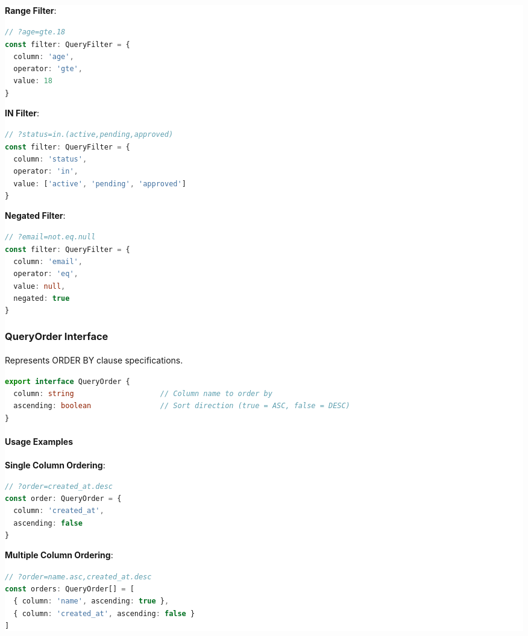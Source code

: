 **Range Filter**:
```typescript
// ?age=gte.18
const filter: QueryFilter = {
  column: 'age',
  operator: 'gte',
  value: 18
}
```

**IN Filter**:
```typescript
// ?status=in.(active,pending,approved)
const filter: QueryFilter = {
  column: 'status',
  operator: 'in',
  value: ['active', 'pending', 'approved']
}
```

**Negated Filter**:
```typescript
// ?email=not.eq.null
const filter: QueryFilter = {
  column: 'email',
  operator: 'eq',
  value: null,
  negated: true
}
```

### QueryOrder Interface

Represents ORDER BY clause specifications.

```typescript
export interface QueryOrder {
  column: string                    // Column name to order by
  ascending: boolean                // Sort direction (true = ASC, false = DESC)
}
```

#### Usage Examples

**Single Column Ordering**:
```typescript
// ?order=created_at.desc
const order: QueryOrder = {
  column: 'created_at',
  ascending: false
}
```

**Multiple Column Ordering**:
```typescript
// ?order=name.asc,created_at.desc
const orders: QueryOrder[] = [
  { column: 'name', ascending: true },
  { column: 'created_at', ascending: false }
]
```
